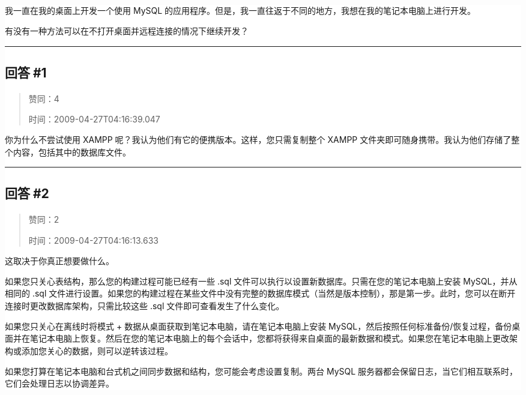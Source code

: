 我一直在我的桌面上开发一个使用 MySQL 的应用程序。但是，我一直往返于不同的地方，我想在我的笔记本电脑上进行开发。

有没有一种方法可以在不打开桌面并远程连接的情况下继续开发？

* * *

## 回答 #1

> 赞同：4
> 
> 时间：2009-04-27T04:16:39.047

你为什么不尝试使用 XAMPP 呢？我认为他们有它的便携版本。这样，您只需复制整个 XAMPP 文件夹即可随身携带。我认为他们存储了整个内容，包括其中的数据库文件。

* * *

## 回答 #2

> 赞同：2
> 
> 时间：2009-04-27T04:16:13.633

这取决于你真正想要做什么。

如果您只关心表结构，那么您的构建过程可能已经有一些 .sql 文件可以执行以设置新数据库。只需在您的笔记本电脑上安装 MySQL，并从相同的 .sql 文件进行设置。如果您的构建过程在某些文件中没有完整的数据库模式（当然是版本控制），那是第一步。此时，您可以在断开连接时更改数据库架构，只需比较这些 .sql 文件即可查看发生了什么变化。

如果您只关心在离线时将模式 + 数据从桌面获取到笔记本电脑，请在笔记本电脑上安装 MySQL，然后按照任何标准备份/恢复过程，备份桌面并在笔记本电脑上恢复。然后在您的笔记本电脑上的每个会话中，您都将获得来自桌面的最新数据和模式。如果您在笔记本电脑上更改架构或添加您关心的数据，则可以逆转该过程。

如果您打算在笔记本电脑和台式机之间同步数据和结构，您可能会考虑设置复制。两台 MySQL 服务器都会保留日志，当它们相互联系时，它们会处理日志以协调差异。

